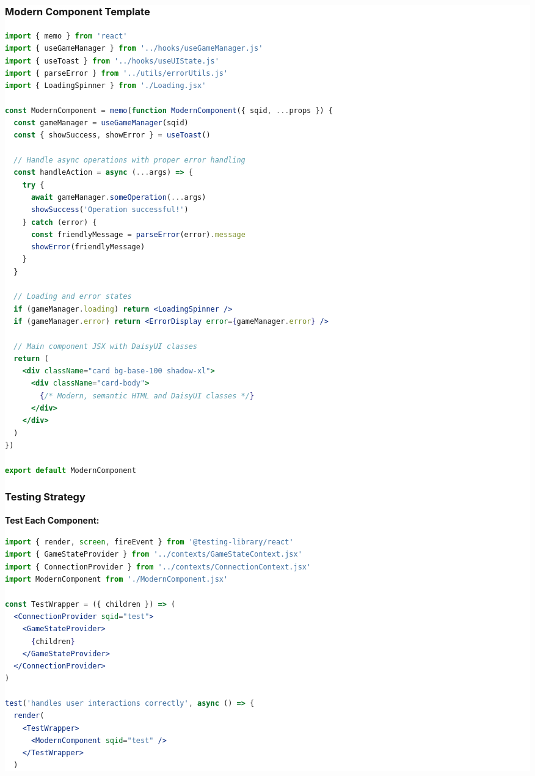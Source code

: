 ### Modern Component Template

```jsx
import { memo } from 'react'
import { useGameManager } from '../hooks/useGameManager.js'
import { useToast } from '../hooks/useUIState.js'
import { parseError } from '../utils/errorUtils.js'
import { LoadingSpinner } from './Loading.jsx'

const ModernComponent = memo(function ModernComponent({ sqid, ...props }) {
  const gameManager = useGameManager(sqid)
  const { showSuccess, showError } = useToast()
  
  // Handle async operations with proper error handling
  const handleAction = async (...args) => {
    try {
      await gameManager.someOperation(...args)
      showSuccess('Operation successful!')
    } catch (error) {
      const friendlyMessage = parseError(error).message
      showError(friendlyMessage)
    }
  }
  
  // Loading and error states
  if (gameManager.loading) return <LoadingSpinner />
  if (gameManager.error) return <ErrorDisplay error={gameManager.error} />
  
  // Main component JSX with DaisyUI classes
  return (
    <div className="card bg-base-100 shadow-xl">
      <div className="card-body">
        {/* Modern, semantic HTML and DaisyUI classes */}
      </div>
    </div>
  )
})

export default ModernComponent
```

### Testing Strategy

**Test Each Component:**
```jsx
import { render, screen, fireEvent } from '@testing-library/react'
import { GameStateProvider } from '../contexts/GameStateContext.jsx'
import { ConnectionProvider } from '../contexts/ConnectionContext.jsx'
import ModernComponent from './ModernComponent.jsx'

const TestWrapper = ({ children }) => (
  <ConnectionProvider sqid="test">
    <GameStateProvider>
      {children}
    </GameStateProvider>
  </ConnectionProvider>
)

test('handles user interactions correctly', async () => {
  render(
    <TestWrapper>
      <ModernComponent sqid="test" />
    </TestWrapper>
  )
```